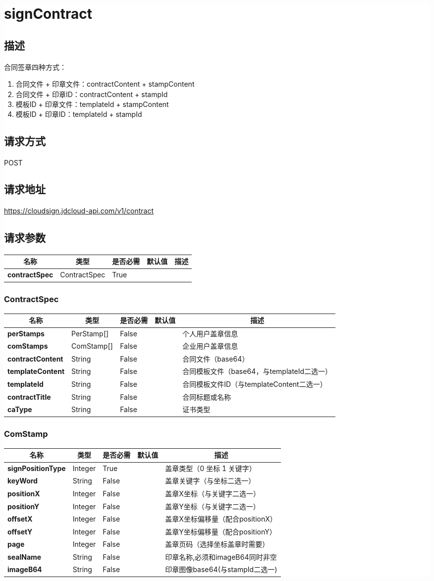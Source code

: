 # signContract

## 描述

合同签章四种方式：

1. 合同文件 + 印章文件：contractContent + stampContent
2. 合同文件 + 印章ID：contractContent + stampId
3. 模板ID + 印章文件：templateId + stampContent
4. 模板ID + 印章ID：templateId + stampId

## 请求方式

POST

## 请求地址

https://cloudsign.jdcloud-api.com/v1/contract

## 请求参数

| 名称             | 类型                                                         | 是否必需 | 默认值 | 描述 |
| ---------------- | ------------------------------------------------------------ | -------- | ------ | ---- |
| **contractSpec** |ContractSpec| True     |        |      |

### ContractSpec

| 名称                | 类型                                                         | 是否必需 | 默认值 | 描述                                       |
| ------------------- | ------------------------------------------------------------ | -------- | ------ | ------------------------------------------ |
| **perStamps**       | PerStamp[] | False    |        | 个人用户盖章信息                           |
| **comStamps**       | ComStamp[] | False    |        | 企业用户盖章信息                           |
| **contractContent** | String                                                       | False    |        | 合同文件（base64）                         |
| **templateContent** | String                                                       | False    |        | 合同模板文件（base64，与templateId二选一） |
| **templateId**      | String                                                       | False    |        | 合同模板文件ID（与templateContent二选一）  |
| **contractTitle**   | String                                                       | False    |        | 合同标题或名称                             |
| **caType**          | String                                                       | False    |        | 证书类型                                   |

### ComStamp

| 名称                    | 类型    | 是否必需 | 默认值 | 描述                                                         |
| ----------------------- | ------- | -------- | ------ | ------------------------------------------------------------ |
| **signPositionType**    | Integer | True     |        | 盖章类型（0 坐标 1 关键字）                                  |
| **keyWord**             | String  | False    |        | 盖章关键字（与坐标二选一）                                   |
| **positionX**           | Integer | False    |        | 盖章X坐标（与关键字二选一）                                  |
| **positionY**           | Integer | False    |        | 盖章Y坐标（与关键字二选一）                                  |
| **offsetX**             | Integer | False    |        | 盖章X坐标偏移量（配合positionX）                             |
| **offsetY**             | Integer | False    |        | 盖章Y坐标偏移量（配合positionY）                             |
| **page**                | Integer | False    |        | 盖章页码（选择坐标盖章时需要）                               |
| **sealName**            | String  | False    |        | 印章名称,必须和imageB64同时非空                              |
| **imageB64**            | String  | False    |        | 印章图像base64(与stampId二选一)                              |